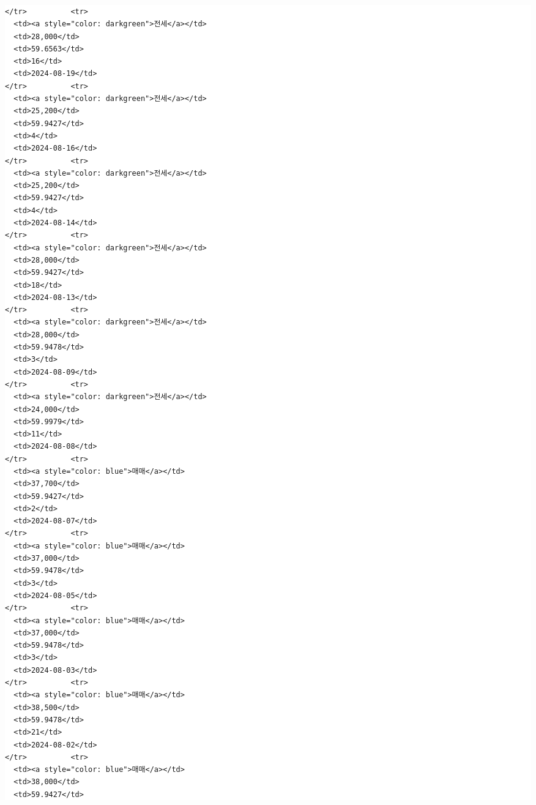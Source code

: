    </tr>          <tr>
      <td><a style="color: darkgreen">전세</a></td>
      <td>28,000</td>
      <td>59.6563</td>
      <td>16</td>
      <td>2024-08-19</td>
    </tr>          <tr>
      <td><a style="color: darkgreen">전세</a></td>
      <td>25,200</td>
      <td>59.9427</td>
      <td>4</td>
      <td>2024-08-16</td>
    </tr>          <tr>
      <td><a style="color: darkgreen">전세</a></td>
      <td>25,200</td>
      <td>59.9427</td>
      <td>4</td>
      <td>2024-08-14</td>
    </tr>          <tr>
      <td><a style="color: darkgreen">전세</a></td>
      <td>28,000</td>
      <td>59.9427</td>
      <td>18</td>
      <td>2024-08-13</td>
    </tr>          <tr>
      <td><a style="color: darkgreen">전세</a></td>
      <td>28,000</td>
      <td>59.9478</td>
      <td>3</td>
      <td>2024-08-09</td>
    </tr>          <tr>
      <td><a style="color: darkgreen">전세</a></td>
      <td>24,000</td>
      <td>59.9979</td>
      <td>11</td>
      <td>2024-08-08</td>
    </tr>          <tr>
      <td><a style="color: blue">매매</a></td>
      <td>37,700</td>
      <td>59.9427</td>
      <td>2</td>
      <td>2024-08-07</td>
    </tr>          <tr>
      <td><a style="color: blue">매매</a></td>
      <td>37,000</td>
      <td>59.9478</td>
      <td>3</td>
      <td>2024-08-05</td>
    </tr>          <tr>
      <td><a style="color: blue">매매</a></td>
      <td>37,000</td>
      <td>59.9478</td>
      <td>3</td>
      <td>2024-08-03</td>
    </tr>          <tr>
      <td><a style="color: blue">매매</a></td>
      <td>38,500</td>
      <td>59.9478</td>
      <td>21</td>
      <td>2024-08-02</td>
    </tr>          <tr>
      <td><a style="color: blue">매매</a></td>
      <td>38,000</td>
      <td>59.9427</td>